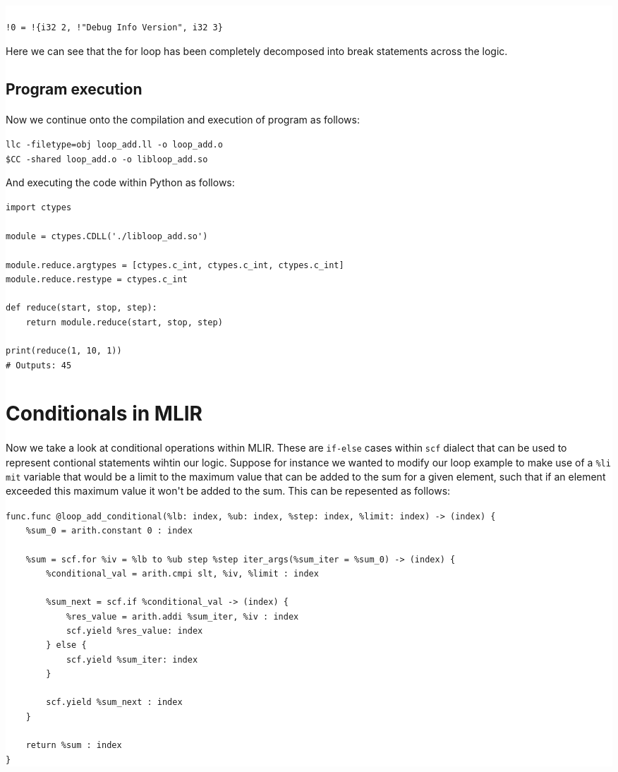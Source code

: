 ```

!0 = !{i32 2, !"Debug Info Version", i32 3}

```

Here we can see that the for loop has been completely decomposed into break statements across the logic. 

## Program execution
Now we continue onto the compilation and execution of program as follows:

```
llc -filetype=obj loop_add.ll -o loop_add.o
$CC -shared loop_add.o -o libloop_add.so
```

And executing the code within Python as follows:

```
import ctypes

module = ctypes.CDLL('./libloop_add.so')

module.reduce.argtypes = [ctypes.c_int, ctypes.c_int, ctypes.c_int]
module.reduce.restype = ctypes.c_int

def reduce(start, stop, step):
    return module.reduce(start, stop, step)

print(reduce(1, 10, 1))
# Outputs: 45

```

# Conditionals in MLIR

Now we take a look at conditional operations within MLIR. These are `if-else` cases within `scf` dialect that can be used to represent contional statements wihtin our logic. Suppose for instance we wanted to modify our loop example to make use of a `%limit` variable that would be a limit to the maximum value that can be added to the sum for a given element, such that if an element exceeded this maximum value it won't be added to the sum. This can be repesented as follows:

```
func.func @loop_add_conditional(%lb: index, %ub: index, %step: index, %limit: index) -> (index) {
    %sum_0 = arith.constant 0 : index

    %sum = scf.for %iv = %lb to %ub step %step iter_args(%sum_iter = %sum_0) -> (index) {
        %conditional_val = arith.cmpi slt, %iv, %limit : index

        %sum_next = scf.if %conditional_val -> (index) {
            %res_value = arith.addi %sum_iter, %iv : index
            scf.yield %res_value: index
        } else {
            scf.yield %sum_iter: index
        }

        scf.yield %sum_next : index
    }

    return %sum : index
}

```
